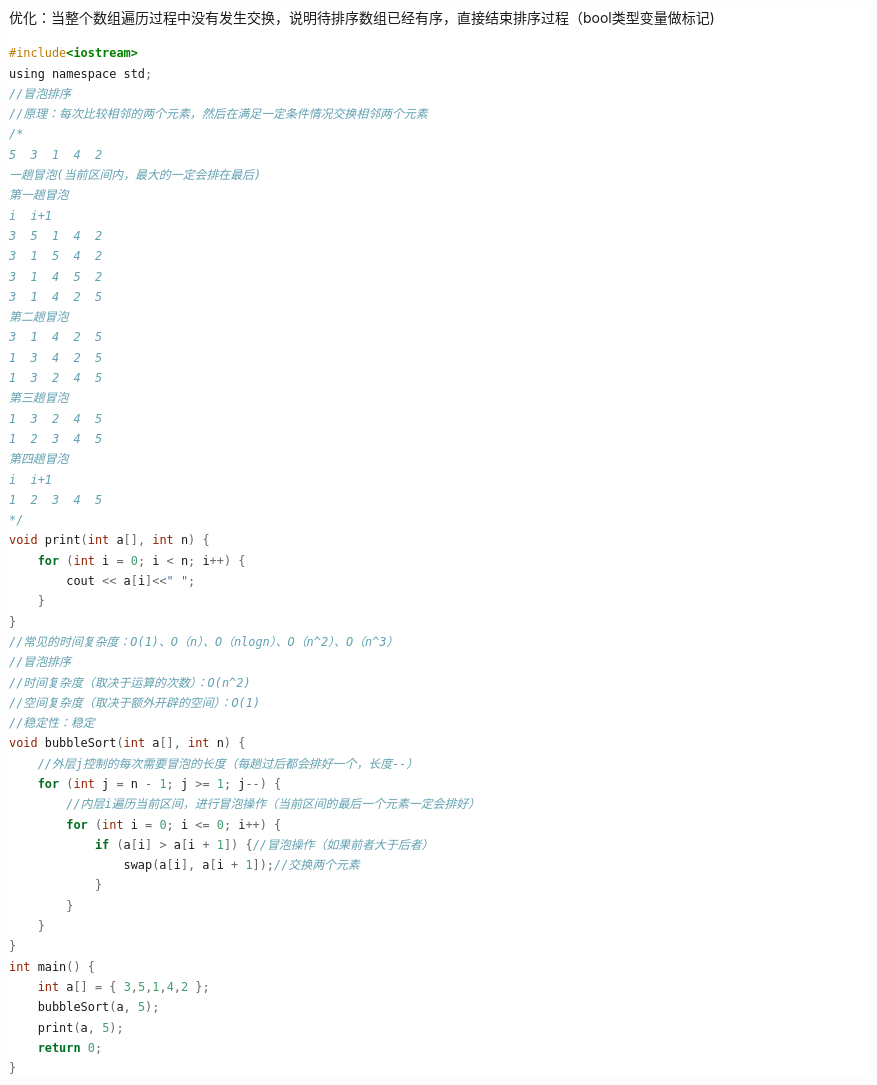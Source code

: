 优化：当整个数组遍历过程中没有发生交换，说明待排序数组已经有序，直接结束排序过程（bool类型变量做标记)

```objectivec
#include<iostream>
using namespace std;
//冒泡排序
//原理：每次比较相邻的两个元素，然后在满足一定条件情况交换相邻两个元素
/*
5  3  1  4  2
一趟冒泡(当前区间内，最大的一定会排在最后)
第一趟冒泡
i  i+1
3  5  1  4  2
3  1  5  4  2 
3  1  4  5  2
3  1  4  2  5
第二趟冒泡
3  1  4  2  5
1  3  4  2  5
1  3  2  4  5
第三趟冒泡
1  3  2  4  5
1  2  3  4  5
第四趟冒泡
i  i+1
1  2  3  4  5
*/
void print(int a[], int n) {
	for (int i = 0; i < n; i++) {
		cout << a[i]<<" ";
	}
}
//常见的时间复杂度：O(1)、O（n）、O（nlogn）、O（n^2）、O（n^3）
//冒泡排序
//时间复杂度（取决于运算的次数）：O(n^2)
//空间复杂度（取决于额外开辟的空间）：O(1)
//稳定性：稳定
void bubbleSort(int a[], int n) {
	//外层j控制的每次需要冒泡的长度（每趟过后都会排好一个，长度--）
	for (int j = n - 1; j >= 1; j--) {
		//内层i遍历当前区间，进行冒泡操作（当前区间的最后一个元素一定会排好）
		for (int i = 0; i <= 0; i++) {
			if (a[i] > a[i + 1]) {//冒泡操作（如果前者大于后者）
				swap(a[i], a[i + 1]);//交换两个元素
			}
		}
	}
}
int main() {
	int a[] = { 3,5,1,4,2 };
	bubbleSort(a, 5);
	print(a, 5);
	return 0;
}
```
